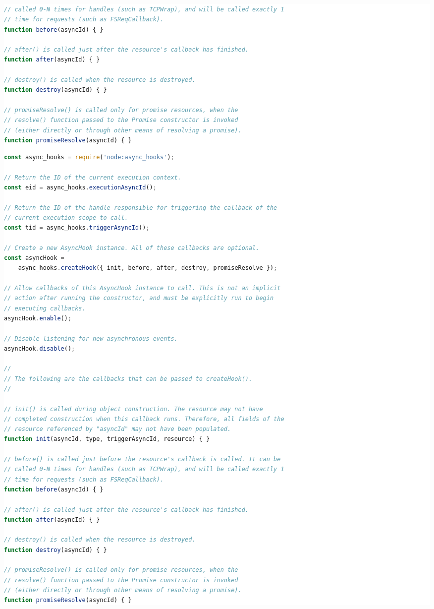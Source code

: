 ```js
// called 0-N times for handles (such as TCPWrap), and will be called exactly 1
// time for requests (such as FSReqCallback).
function before(asyncId) { }

// after() is called just after the resource's callback has finished.
function after(asyncId) { }

// destroy() is called when the resource is destroyed.
function destroy(asyncId) { }

// promiseResolve() is called only for promise resources, when the
// resolve() function passed to the Promise constructor is invoked
// (either directly or through other means of resolving a promise).
function promiseResolve(asyncId) { }
```

```js
const async_hooks = require('node:async_hooks');

// Return the ID of the current execution context.
const eid = async_hooks.executionAsyncId();

// Return the ID of the handle responsible for triggering the callback of the
// current execution scope to call.
const tid = async_hooks.triggerAsyncId();

// Create a new AsyncHook instance. All of these callbacks are optional.
const asyncHook =
    async_hooks.createHook({ init, before, after, destroy, promiseResolve });

// Allow callbacks of this AsyncHook instance to call. This is not an implicit
// action after running the constructor, and must be explicitly run to begin
// executing callbacks.
asyncHook.enable();

// Disable listening for new asynchronous events.
asyncHook.disable();

//
// The following are the callbacks that can be passed to createHook().
//

// init() is called during object construction. The resource may not have
// completed construction when this callback runs. Therefore, all fields of the
// resource referenced by "asyncId" may not have been populated.
function init(asyncId, type, triggerAsyncId, resource) { }

// before() is called just before the resource's callback is called. It can be
// called 0-N times for handles (such as TCPWrap), and will be called exactly 1
// time for requests (such as FSReqCallback).
function before(asyncId) { }

// after() is called just after the resource's callback has finished.
function after(asyncId) { }

// destroy() is called when the resource is destroyed.
function destroy(asyncId) { }

// promiseResolve() is called only for promise resources, when the
// resolve() function passed to the Promise constructor is invoked
// (either directly or through other means of resolving a promise).
function promiseResolve(asyncId) { }
```
